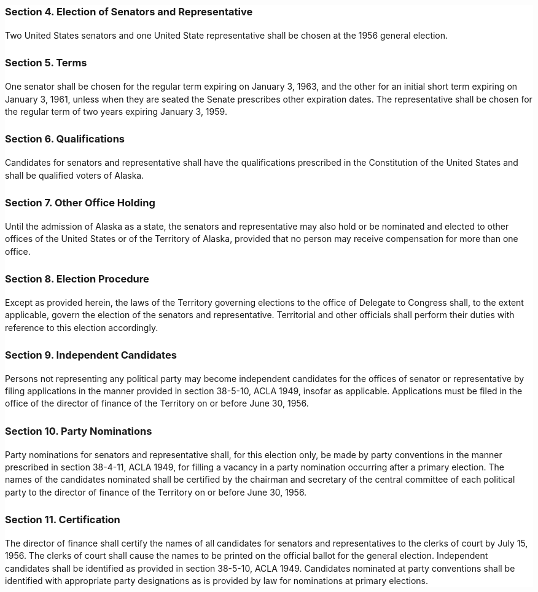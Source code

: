 ### Section 4. Election of Senators and Representative

Two United States senators and one United State representative shall be chosen at the 1956 general election.

### Section 5. Terms

One senator shall be chosen for the regular term expiring on January 3, 1963, and the other for an initial short term expiring on January 3, 1961, unless when they are seated the Senate prescribes other expiration dates. The representative shall be chosen for the regular term of two years expiring January 3, 1959.

### Section 6. Qualifications

Candidates for senators and representative shall have the qualifications prescribed in the Constitution of the United States and shall be qualified voters of Alaska.

### Section 7. Other Office Holding

Until the admission of Alaska as a state, the senators and representative may also hold or be nominated and elected to other offices of the United States or of the Territory of Alaska, provided that no person may receive compensation for more than one office.

### Section 8. Election Procedure

Except as provided herein, the laws of the Territory governing elections to the office of Delegate to Congress shall, to the extent applicable, govern the election of the senators and representative. Territorial and other officials shall perform their duties with reference to this election accordingly.

### Section 9. Independent Candidates

Persons not representing any political party may become independent candidates for the offices of senator or representative by filing applications in the manner provided in section 38-5-10, ACLA 1949, insofar as applicable. Applications must be filed in the office of the director of finance of the Territory on or before June 30, 1956.

### Section 10. Party Nominations

Party nominations for senators and representative shall, for this election only, be made by party conventions in the manner prescribed in section 38-4-11, ACLA 1949, for filling a vacancy in a party nomination occurring after a primary election. The names of the candidates nominated shall be certified by the chairman and secretary of the central committee of each political party to the director of finance of the Territory on or before June 30, 1956.

### Section 11. Certification

The director of finance shall certify the names of all candidates for senators and representatives to the clerks of court by July 15, 1956. The clerks of court shall cause the names to be printed on the official ballot for the general election. Independent candidates shall be identified as provided in section 38-5-10, ACLA 1949. Candidates nominated at party conventions shall be identified with appropriate party designations as is provided by law for nominations at primary elections.
